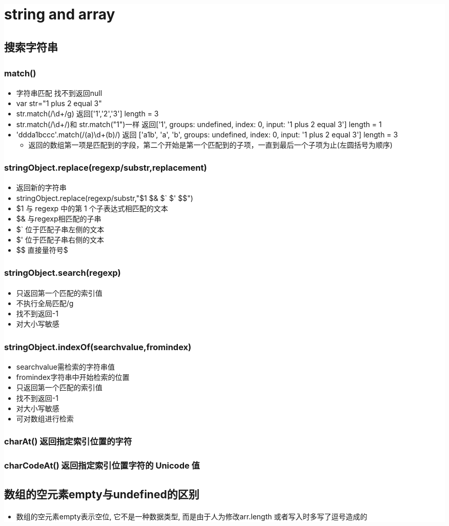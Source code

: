 # string and array

## 搜索字符串

### match()

- 字符串匹配 找不到返回null
- var str="1 plus 2 equal 3"
- str.match(/\d+/g)   返回['1','2','3'] length = 3
- str.match(/\d+/)和 str.match("1")一样   返回['1', groups: undefined, index: 0, input: '1 plus 2 equal 3'] length = 1
- 'ddda1bccc'.match(/(a)\d+(b)/) 返回 ['a1b', 'a', 'b', groups: undefined, index: 0, input: '1 plus 2 equal 3'] length = 3
  - 返回的数组第一项是匹配到的字段，第二个开始是第一个匹配到的子项，一直到最后一个子项为止(左圆括号为顺序)

### stringObject.replace(regexp/substr,replacement)

- 返回新的字符串
- stringObject.replace(regexp/substr,"$1 $& $` $' $$")
- $1 与 regexp 中的第 1 个子表达式相匹配的文本
- $& 与regexp相匹配的子串
- $` 位于匹配子串左侧的文本
- $' 位于匹配子串右侧的文本
- $$ 直接量符号$

### stringObject.search(regexp)

- 只返回第一个匹配的索引值
- 不执行全局匹配/g
- 找不到返回-1
- 对大小写敏感

### stringObject.indexOf(searchvalue,fromindex)

- searchvalue需检索的字符串值
- fromindex字符串中开始检索的位置
- 只返回第一个匹配的索引值
- 找不到返回-1
- 对大小写敏感
- 可对数组进行检索

### charAt() 返回指定索引位置的字符

### charCodeAt() 返回指定索引位置字符的 Unicode 值

## 数组的空元素empty与undefined的区别

- 数组的空元素empty表示空位, 它不是一种数据类型, 而是由于人为修改arr.length 或者写入时多写了逗号造成的
